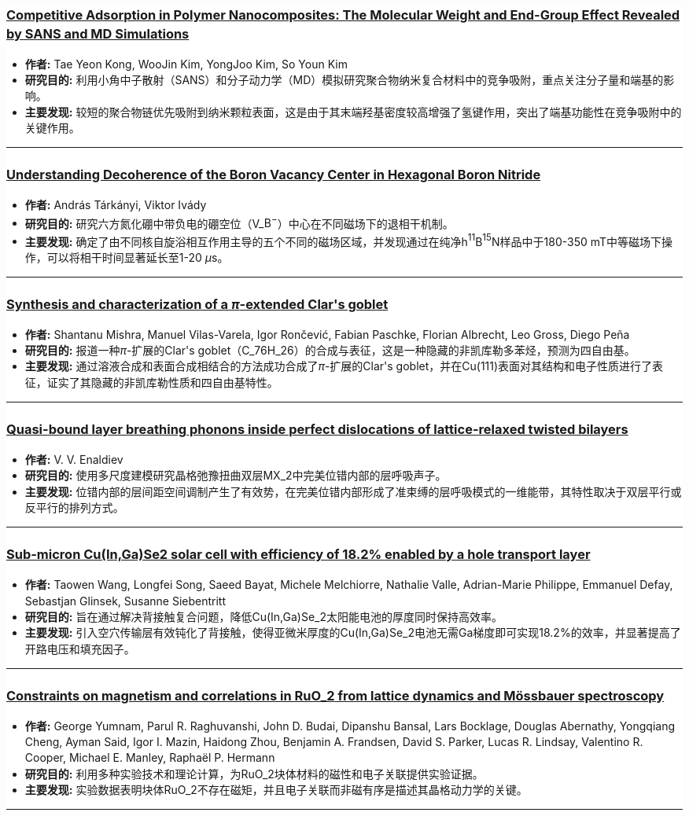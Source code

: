 
### [Competitive Adsorption in Polymer Nanocomposites: The Molecular Weight and End-Group Effect Revealed by SANS and MD Simulations](http://arxiv.org/abs/2505.03312v1)
- **作者:** Tae Yeon Kong, WooJin Kim, YongJoo Kim, So Youn Kim
- **研究目的:** 利用小角中子散射（SANS）和分子动力学（MD）模拟研究聚合物纳米复合材料中的竞争吸附，重点关注分子量和端基的影响。
- **主要发现:** 较短的聚合物链优先吸附到纳米颗粒表面，这是由于其末端羟基密度较高增强了氢键作用，突出了端基功能性在竞争吸附中的关键作用。

---

### [Understanding Decoherence of the Boron Vacancy Center in Hexagonal Boron Nitride](http://arxiv.org/abs/2505.03292v1)
- **作者:** András Tárkányi, Viktor Ivády
- **研究目的:** 研究六方氮化硼中带负电的硼空位（V$\_\mathrm{B}^-$）中心在不同磁场下的退相干机制。
- **主要发现:** 确定了由不同核自旋浴相互作用主导的五个不同的磁场区域，并发现通过在纯净h$^{11}$B$^{15}$N样品中于180-350 mT中等磁场下操作，可以将相干时间显著延长至1-20 $\mu$s。

---

### [Synthesis and characterization of a $π$-extended Clar's goblet](http://arxiv.org/abs/2505.03289v1)
- **作者:** Shantanu Mishra, Manuel Vilas-Varela, Igor Rončević, Fabian Paschke, Florian Albrecht, Leo Gross, Diego Peña
- **研究目的:** 报道一种$\pi$-扩展的Clar's goblet（C$\_{76}$H$\_{26}$）的合成与表征，这是一种隐藏的非凯库勒多苯烃，预测为四自由基。
- **主要发现:** 通过溶液合成和表面合成相结合的方法成功合成了$\pi$-扩展的Clar's goblet，并在Cu(111)表面对其结构和电子性质进行了表征，证实了其隐藏的非凯库勒性质和四自由基特性。

---

### [Quasi-bound layer breathing phonons inside perfect dislocations of lattice-relaxed twisted bilayers](http://arxiv.org/abs/2505.03279v1)
- **作者:** V. V. Enaldiev
- **研究目的:** 使用多尺度建模研究晶格弛豫扭曲双层MX$\_2$中完美位错内部的层呼吸声子。
- **主要发现:** 位错内部的层间距空间调制产生了有效势，在完美位错内部形成了准束缚的层呼吸模式的一维能带，其特性取决于双层平行或反平行的排列方式。

---
### [Sub-micron Cu(In,Ga)Se2 solar cell with efficiency of 18.2% enabled by a hole transport layer](http://arxiv.org/abs/2505.03253v1)
- **作者:** Taowen Wang, Longfei Song, Saeed Bayat, Michele Melchiorre, Nathalie Valle, Adrian-Marie Philippe, Emmanuel Defay, Sebastjan Glinsek, Susanne Siebentritt
- **研究目的:** 旨在通过解决背接触复合问题，降低Cu(In,Ga)Se$\_2$太阳能电池的厚度同时保持高效率。
- **主要发现:** 引入空穴传输层有效钝化了背接触，使得亚微米厚度的Cu(In,Ga)Se$\_2$电池无需Ga梯度即可实现18.2%的效率，并显著提高了开路电压和填充因子。

---

### [Constraints on magnetism and correlations in RuO$\_2$ from lattice dynamics and Mössbauer spectroscopy](http://arxiv.org/abs/2505.03250v1)
- **作者:** George Yumnam, Parul R. Raghuvanshi, John D. Budai, Dipanshu Bansal, Lars Bocklage, Douglas Abernathy, Yongqiang Cheng, Ayman Said, Igor I. Mazin, Haidong Zhou, Benjamin A. Frandsen, David S. Parker, Lucas R. Lindsay, Valentino R. Cooper, Michael E. Manley, Raphaël P. Hermann
- **研究目的:** 利用多种实验技术和理论计算，为RuO$\_2$块体材料的磁性和电子关联提供实验证据。
- **主要发现:** 实验数据表明块体RuO$\_2$不存在磁矩，并且电子关联而非磁有序是描述其晶格动力学的关键。

---